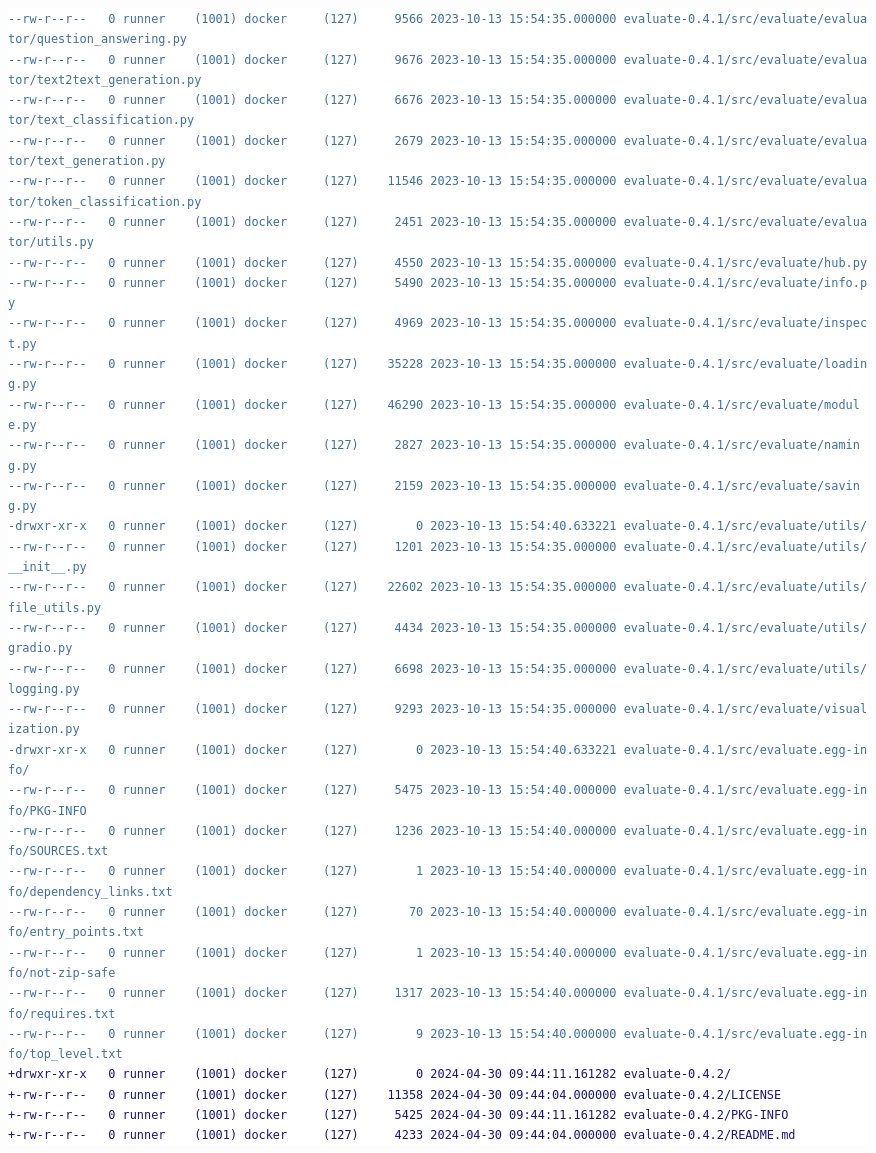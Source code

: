 ```diff
--rw-r--r--   0 runner    (1001) docker     (127)     9566 2023-10-13 15:54:35.000000 evaluate-0.4.1/src/evaluate/evaluator/question_answering.py
--rw-r--r--   0 runner    (1001) docker     (127)     9676 2023-10-13 15:54:35.000000 evaluate-0.4.1/src/evaluate/evaluator/text2text_generation.py
--rw-r--r--   0 runner    (1001) docker     (127)     6676 2023-10-13 15:54:35.000000 evaluate-0.4.1/src/evaluate/evaluator/text_classification.py
--rw-r--r--   0 runner    (1001) docker     (127)     2679 2023-10-13 15:54:35.000000 evaluate-0.4.1/src/evaluate/evaluator/text_generation.py
--rw-r--r--   0 runner    (1001) docker     (127)    11546 2023-10-13 15:54:35.000000 evaluate-0.4.1/src/evaluate/evaluator/token_classification.py
--rw-r--r--   0 runner    (1001) docker     (127)     2451 2023-10-13 15:54:35.000000 evaluate-0.4.1/src/evaluate/evaluator/utils.py
--rw-r--r--   0 runner    (1001) docker     (127)     4550 2023-10-13 15:54:35.000000 evaluate-0.4.1/src/evaluate/hub.py
--rw-r--r--   0 runner    (1001) docker     (127)     5490 2023-10-13 15:54:35.000000 evaluate-0.4.1/src/evaluate/info.py
--rw-r--r--   0 runner    (1001) docker     (127)     4969 2023-10-13 15:54:35.000000 evaluate-0.4.1/src/evaluate/inspect.py
--rw-r--r--   0 runner    (1001) docker     (127)    35228 2023-10-13 15:54:35.000000 evaluate-0.4.1/src/evaluate/loading.py
--rw-r--r--   0 runner    (1001) docker     (127)    46290 2023-10-13 15:54:35.000000 evaluate-0.4.1/src/evaluate/module.py
--rw-r--r--   0 runner    (1001) docker     (127)     2827 2023-10-13 15:54:35.000000 evaluate-0.4.1/src/evaluate/naming.py
--rw-r--r--   0 runner    (1001) docker     (127)     2159 2023-10-13 15:54:35.000000 evaluate-0.4.1/src/evaluate/saving.py
-drwxr-xr-x   0 runner    (1001) docker     (127)        0 2023-10-13 15:54:40.633221 evaluate-0.4.1/src/evaluate/utils/
--rw-r--r--   0 runner    (1001) docker     (127)     1201 2023-10-13 15:54:35.000000 evaluate-0.4.1/src/evaluate/utils/__init__.py
--rw-r--r--   0 runner    (1001) docker     (127)    22602 2023-10-13 15:54:35.000000 evaluate-0.4.1/src/evaluate/utils/file_utils.py
--rw-r--r--   0 runner    (1001) docker     (127)     4434 2023-10-13 15:54:35.000000 evaluate-0.4.1/src/evaluate/utils/gradio.py
--rw-r--r--   0 runner    (1001) docker     (127)     6698 2023-10-13 15:54:35.000000 evaluate-0.4.1/src/evaluate/utils/logging.py
--rw-r--r--   0 runner    (1001) docker     (127)     9293 2023-10-13 15:54:35.000000 evaluate-0.4.1/src/evaluate/visualization.py
-drwxr-xr-x   0 runner    (1001) docker     (127)        0 2023-10-13 15:54:40.633221 evaluate-0.4.1/src/evaluate.egg-info/
--rw-r--r--   0 runner    (1001) docker     (127)     5475 2023-10-13 15:54:40.000000 evaluate-0.4.1/src/evaluate.egg-info/PKG-INFO
--rw-r--r--   0 runner    (1001) docker     (127)     1236 2023-10-13 15:54:40.000000 evaluate-0.4.1/src/evaluate.egg-info/SOURCES.txt
--rw-r--r--   0 runner    (1001) docker     (127)        1 2023-10-13 15:54:40.000000 evaluate-0.4.1/src/evaluate.egg-info/dependency_links.txt
--rw-r--r--   0 runner    (1001) docker     (127)       70 2023-10-13 15:54:40.000000 evaluate-0.4.1/src/evaluate.egg-info/entry_points.txt
--rw-r--r--   0 runner    (1001) docker     (127)        1 2023-10-13 15:54:40.000000 evaluate-0.4.1/src/evaluate.egg-info/not-zip-safe
--rw-r--r--   0 runner    (1001) docker     (127)     1317 2023-10-13 15:54:40.000000 evaluate-0.4.1/src/evaluate.egg-info/requires.txt
--rw-r--r--   0 runner    (1001) docker     (127)        9 2023-10-13 15:54:40.000000 evaluate-0.4.1/src/evaluate.egg-info/top_level.txt
+drwxr-xr-x   0 runner    (1001) docker     (127)        0 2024-04-30 09:44:11.161282 evaluate-0.4.2/
+-rw-r--r--   0 runner    (1001) docker     (127)    11358 2024-04-30 09:44:04.000000 evaluate-0.4.2/LICENSE
+-rw-r--r--   0 runner    (1001) docker     (127)     5425 2024-04-30 09:44:11.161282 evaluate-0.4.2/PKG-INFO
+-rw-r--r--   0 runner    (1001) docker     (127)     4233 2024-04-30 09:44:04.000000 evaluate-0.4.2/README.md
```